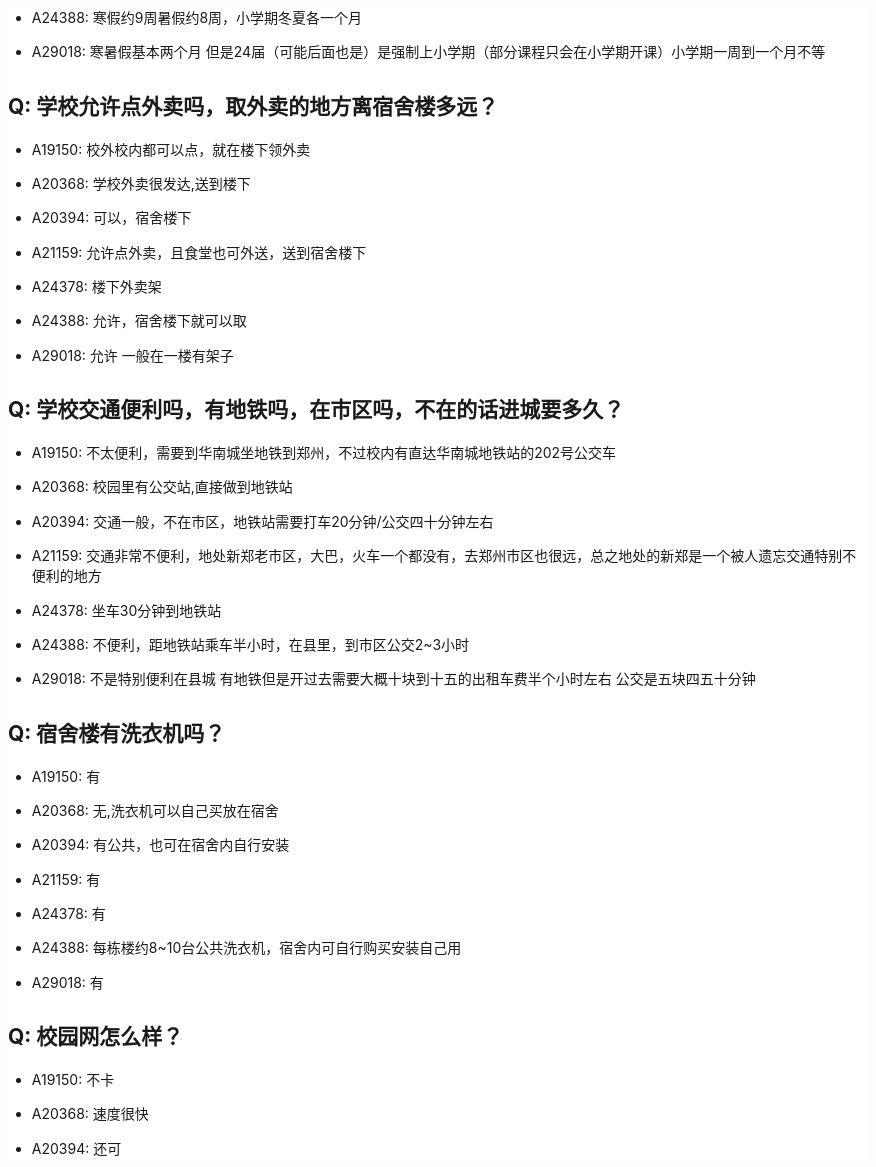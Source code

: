 - A24388: 寒假约9周暑假约8周，小学期冬夏各一个月

- A29018: 寒暑假基本两个月 但是24届（可能后面也是）是强制上小学期（部分课程只会在小学期开课）小学期一周到一个月不等

## Q: 学校允许点外卖吗，取外卖的地方离宿舍楼多远？

- A19150: 校外校内都可以点，就在楼下领外卖

- A20368: 学校外卖很发达,送到楼下

- A20394: 可以，宿舍楼下

- A21159: 允许点外卖，且食堂也可外送，送到宿舍楼下

- A24378: 楼下外卖架

- A24388: 允许，宿舍楼下就可以取

- A29018: 允许 一般在一楼有架子

## Q: 学校交通便利吗，有地铁吗，在市区吗，不在的话进城要多久？

- A19150: 不太便利，需要到华南城坐地铁到郑州，不过校内有直达华南城地铁站的202号公交车

- A20368: 校园里有公交站,直接做到地铁站

- A20394: 交通一般，不在市区，地铁站需要打车20分钟/公交四十分钟左右

- A21159: 交通非常不便利，地处新郑老市区，大巴，火车一个都没有，去郑州市区也很远，总之地处的新郑是一个被人遗忘交通特别不便利的地方

- A24378: 坐车30分钟到地铁站

- A24388: 不便利，距地铁站乘车半小时，在县里，到市区公交2\~3小时

- A29018: 不是特别便利在县城 有地铁但是开过去需要大概十块到十五的出租车费半个小时左右 公交是五块四五十分钟

## Q: 宿舍楼有洗衣机吗？

- A19150: 有

- A20368: 无,洗衣机可以自己买放在宿舍

- A20394: 有公共，也可在宿舍内自行安装

- A21159: 有

- A24378: 有

- A24388: 每栋楼约8\~10台公共洗衣机，宿舍内可自行购买安装自己用

- A29018: 有

## Q: 校园网怎么样？

- A19150: 不卡

- A20368: 速度很快

- A20394: 还可
